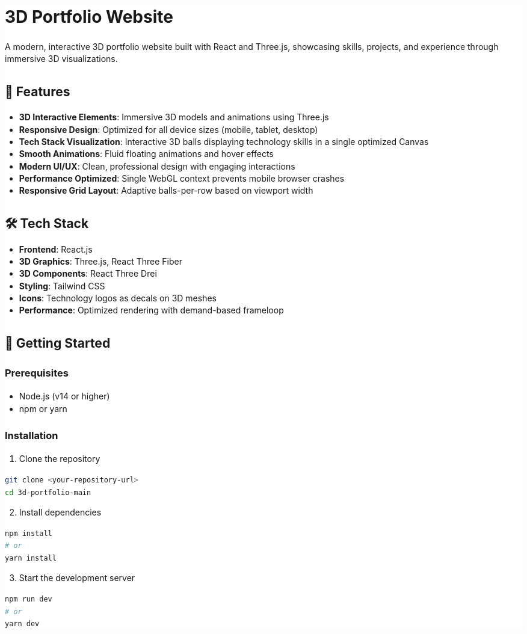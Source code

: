 # 3D Portfolio Website

A modern, interactive 3D portfolio website built with React and Three.js, showcasing skills, projects, and experience through immersive 3D visualizations.

## 🌟 Features

- **3D Interactive Elements**: Immersive 3D models and animations using Three.js
- **Responsive Design**: Optimized for all device sizes (mobile, tablet, desktop)
- **Tech Stack Visualization**: Interactive 3D balls displaying technology skills in a single optimized Canvas
- **Smooth Animations**: Fluid floating animations and hover effects
- **Modern UI/UX**: Clean, professional design with engaging interactions
- **Performance Optimized**: Single WebGL context prevents mobile browser crashes
- **Responsive Grid Layout**: Adaptive balls-per-row based on viewport width

## 🛠️ Tech Stack

- **Frontend**: React.js
- **3D Graphics**: Three.js, React Three Fiber
- **3D Components**: React Three Drei
- **Styling**: Tailwind CSS
- **Icons**: Technology logos as decals on 3D meshes
- **Performance**: Optimized rendering with demand-based frameloop

## 🚀 Getting Started

### Prerequisites

- Node.js (v14 or higher)
- npm or yarn

### Installation

1. Clone the repository
```bash
git clone <your-repository-url>
cd 3d-portfolio-main
```

2. Install dependencies
```bash
npm install
# or
yarn install
```

3. Start the development server
```bash
npm run dev
# or
yarn dev
```
